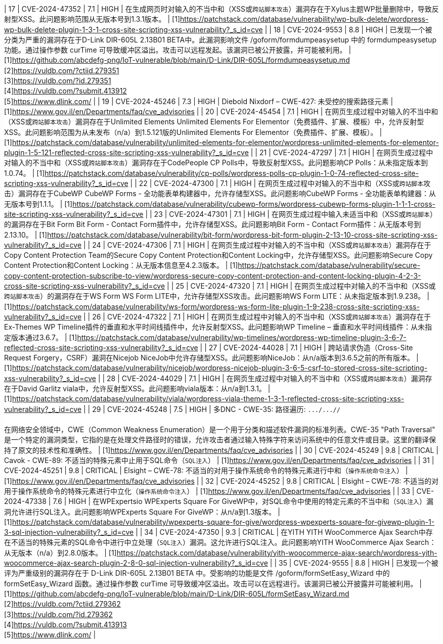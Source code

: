 | 17 | CVE-2024-47352 | 7.1  | HIGH | 在生成网页时对输入的不当中和（XSS或`跨站脚本攻击`）漏洞存在于Xylus主题WP批量删除中，导致反射型XSS。此问题影响范围从无版本号到1.3.1版本。 | [1]https://patchstack.com/database/vulnerability/wp-bulk-delete/wordpress-wp-bulk-delete-plugin-1-3-1-cross-site-scripting-xss-vulnerability?_s_id=cve |
| 18 | CVE-2024-9553 | 8.8  | HIGH | 已发现一个被分类为严重的漏洞存在于D-Link DIR-605L 2.13B01 BETA中。此漏洞影响文件 /goform/formdumpeasysetup 中的 formdumpeasysetup 功能。通过操作参数 curTime 可导致缓冲区溢出。攻击可以远程发起。该漏洞已被公开披露，并可能被利用。 | [1]https://github.com/abcdefg-png/IoT-vulnerable/blob/main/D-Link/DIR-605L/formdumpeasysetup.md<br>[2]https://vuldb.com/?ctiid.279351<br>[3]https://vuldb.com/?id.279351<br>[4]https://vuldb.com/?submit.413912<br>[5]https://www.dlink.com/ |
| 19 | CVE-2024-45246 | 7.3  | HIGH | Diebold Nixdorf – CWE-427: 未受控的搜索路径元素 | [1]https://www.gov.il/en/Departments/faq/cve_advisories |
| 20 | CVE-2024-45454 | 7.1  | HIGH | 在网页生成过程中对输入的不当中和（XSS或`跨站脚本攻击`）漏洞存在于Unlimited Elements Unlimited Elements For Elementor（免费插件、扩展、模板）中，允许反射型XSS。此问题影响范围为从未发布（n/a）到1.5.121版的Unlimited Elements For Elementor（免费插件、扩展、模板）。 | [1]https://patchstack.com/database/vulnerability/unlimited-elements-for-elementor/wordpress-unlimited-elements-for-elementor-plugin-1-5-121-reflected-cross-site-scripting-xss-vulnerability?_s_id=cve |
| 21 | CVE-2024-47297 | 7.1  | HIGH | 在网页生成过程中对输入的不当中和（XSS或`跨站脚本攻击`）漏洞存在于CodePeople CP Polls中，导致反射型XSS。此问题影响CP Polls：从未指定版本到1.0.74。 | [1]https://patchstack.com/database/vulnerability/cp-polls/wordpress-polls-cp-plugin-1-0-74-reflected-cross-site-scripting-xss-vulnerability?_s_id=cve |
| 22 | CVE-2024-47300 | 7.1  | HIGH | 在网页生成过程中对输入的不当中和（XSS或`跨站脚本`攻击）漏洞存在于CubeWP CubeWP Forms - 全功能表单构建器中，允许存储型XSS。此问题影响CubeWP Forms - 全功能表单构建器：从无版本号到1.1.1。 | [1]https://patchstack.com/database/vulnerability/cubewp-forms/wordpress-cubewp-forms-plugin-1-1-1-cross-site-scripting-xss-vulnerability?_s_id=cve |
| 23 | CVE-2024-47301 | 7.1  | HIGH | 在网页生成过程中输入未适当中和（XSS或`跨站脚本`）的漏洞存在于Bit Form Bit Form - Contact Form插件中，允许存储型XSS。此问题影响Bit Form - Contact Form插件：从无版本号到2.13.10。 | [1]https://patchstack.com/database/vulnerability/bit-form/wordpress-bit-form-plugin-2-13-10-cross-site-scripting-xss-vulnerability?_s_id=cve |
| 24 | CVE-2024-47306 | 7.1  | HIGH | 在网页生成过程中对输入的不当中和（XSS或`跨站脚本攻击`）漏洞存在于Copy Content Protection Team的Secure Copy Content Protection和Content Locking中，允许存储型XSS。此问题影响Secure Copy Content Protection和Content Locking：从无版本信息至4.2.3版本。 | [1]https://patchstack.com/database/vulnerability/secure-copy-content-protection-subscribe-to-view/wordpress-secure-copy-content-protection-and-content-locking-plugin-4-2-3-cross-site-scripting-xss-vulnerability?_s_id=cve |
| 25 | CVE-2024-47320 | 7.1  | HIGH | 在网页生成过程中对输入的不当中和（XSS或`跨站脚本攻击`）的漏洞存在于WS Form WS Form LITE中，允许存储型XSS攻击。此问题影响WS Form LITE：从未指定版本到1.9.238。 | [1]https://patchstack.com/database/vulnerability/ws-form/wordpress-ws-form-lite-plugin-1-9-238-cross-site-scripting-xss-vulnerability?_s_id=cve |
| 26 | CVE-2024-47322 | 7.1  | HIGH | 在网页生成过程中对输入的不当中和（XSS或`跨站脚本攻击`）漏洞存在于Ex-Themes WP Timeline插件的垂直和水平时间线插件中，允许反射型XSS。此问题影响WP Timeline – 垂直和水平时间线插件：从未指定版本通过3.6.7。 | [1]https://patchstack.com/database/vulnerability/wp-timelines/wordpress-wp-timeline-plugin-3-6-7-reflected-cross-site-scripting-xss-vulnerability?_s_id=cve |
| 27 | CVE-2024-44028 | 7.1  | HIGH | 跨站请求伪造（Cross-Site Request Forgery，CSRF）漏洞在Nicejob NiceJob中允许存储型XSS。此问题影响NiceJob：从n/a版本到3.6.5之前的所有版本。 | [1]https://patchstack.com/database/vulnerability/nicejob/wordpress-nicejob-plugin-3-6-5-csrf-to-stored-cross-site-scripting-xss-vulnerability?_s_id=cve |
| 28 | CVE-2024-44029 | 7.1  | HIGH | 在网页生成过程中对输入的不当中和（XSS或`跨站脚本攻击`）漏洞存在于David Garlitz viala中，允许反射型XSS。此问题影响viala版本：从n/a到1.3.1。 | [1]https://patchstack.com/database/vulnerability/viala/wordpress-viala-theme-1-3-1-reflected-cross-site-scripting-xss-vulnerability?_s_id=cve |
| 29 | CVE-2024-45248 | 7.5  | HIGH | 多DNC - CWE-35: 路径遍历: `.../...//`<br><br>在网络安全领域中，CWE（Common Weakness Enumeration）是一个用于分类和描述软件漏洞的标准列表。CWE-35 "Path Traversal" 是一个特定的漏洞类型，它指的是在处理文件路径时的错误，允许攻击者通过输入特殊字符来访问系统中的任意文件或目录。这里的翻译保持了原文的技术性和准确性。 | [1]https://www.gov.il/en/Departments/faq/cve_advisories |
| 30 | CVE-2024-45249 | 9.8  | CRITICAL | Cavok - CWE-89: 不适当的特殊元素中止用于SQL命令（`SQL注入`） | [1]https://www.gov.il/en/Departments/faq/cve_advisories |
| 31 | CVE-2024-45251 | 9.8  | CRITICAL | Elsight – CWE-78: 不适当的对用于操作系统命令的特殊元素进行中和（`操作系统命令注入`） | [1]https://www.gov.il/en/Departments/faq/cve_advisories |
| 32 | CVE-2024-45252 | 9.8  | CRITICAL | Elsight – CWE-78: 不适当的对用于操作系统命令的特殊元素进行中立化（`操作系统命令注入`） | [1]https://www.gov.il/en/Departments/faq/cve_advisories |
| 33 | CVE-2024-47338 | 7.6  | HIGH | 在WPExpertsio WPExperts Square For GiveWP中，对SQL命令中使用的特定元素的不当中和（`SQL注入`）漏洞允许进行SQL注入。此问题影响WPExperts Square For GiveWP：从n/a到1.3版本。 | [1]https://patchstack.com/database/vulnerability/wpexperts-square-for-give/wordpress-wpexperts-square-for-givewp-plugin-1-3-sql-injection-vulnerability?_s_id=cve |
| 34 | CVE-2024-47350 | 9.3  | CRITICAL | 在YITH YITH WooCommerce Ajax Search中存在不适当的特殊元素的SQL命令中进行中立处理（`SQL注入`）漏洞。这允许进行SQL注入。此问题影响YITH WooCommerce Ajax Search：从无版本（n/a）到2.8.0版本。 | [1]https://patchstack.com/database/vulnerability/yith-woocommerce-ajax-search/wordpress-yith-woocommerce-ajax-search-plugin-2-8-0-sql-injection-vulnerability?_s_id=cve |
| 35 | CVE-2024-9555 | 8.8  | HIGH | 已发现一个被评为严重级别的漏洞存在于 D-Link DIR-605L 2.13B01 BETA 中。受影响的功能是文件 /goform/formSetEasy_Wizard 中的 formSetEasy_Wizard 函数。通过操作参数 curTime 可导致缓冲区溢出。攻击可以在远程进行。该漏洞已被公开披露并可能被利用。 | [1]https://github.com/abcdefg-png/IoT-vulnerable/blob/main/D-Link/DIR-605L/formSetEasy_Wizard.md<br>[2]https://vuldb.com/?ctiid.279362<br>[3]https://vuldb.com/?id.279362<br>[4]https://vuldb.com/?submit.413913<br>[5]https://www.dlink.com/ |